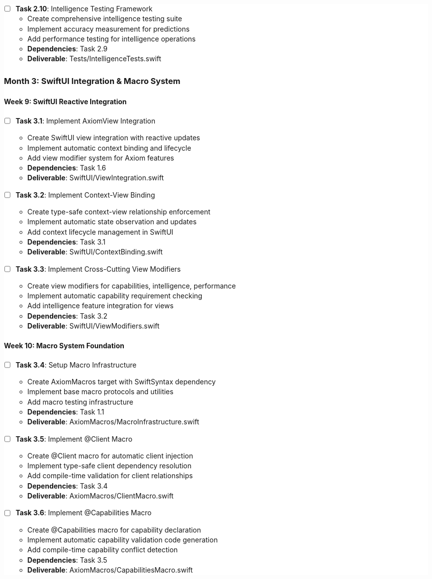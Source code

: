 - [ ] **Task 2.10**: Intelligence Testing Framework
  - Create comprehensive intelligence testing suite
  - Implement accuracy measurement for predictions
  - Add performance testing for intelligence operations
  - **Dependencies**: Task 2.9
  - **Deliverable**: Tests/IntelligenceTests.swift

### Month 3: SwiftUI Integration & Macro System

#### Week 9: SwiftUI Reactive Integration
- [ ] **Task 3.1**: Implement AxiomView Integration
  - Create SwiftUI view integration with reactive updates
  - Implement automatic context binding and lifecycle
  - Add view modifier system for Axiom features
  - **Dependencies**: Task 1.6
  - **Deliverable**: SwiftUI/ViewIntegration.swift

- [ ] **Task 3.2**: Implement Context-View Binding
  - Create type-safe context-view relationship enforcement
  - Implement automatic state observation and updates
  - Add context lifecycle management in SwiftUI
  - **Dependencies**: Task 3.1
  - **Deliverable**: SwiftUI/ContextBinding.swift

- [ ] **Task 3.3**: Implement Cross-Cutting View Modifiers
  - Create view modifiers for capabilities, intelligence, performance
  - Implement automatic capability requirement checking
  - Add intelligence feature integration for views
  - **Dependencies**: Task 3.2
  - **Deliverable**: SwiftUI/ViewModifiers.swift

#### Week 10: Macro System Foundation
- [ ] **Task 3.4**: Setup Macro Infrastructure
  - Create AxiomMacros target with SwiftSyntax dependency
  - Implement base macro protocols and utilities
  - Add macro testing infrastructure
  - **Dependencies**: Task 1.1
  - **Deliverable**: AxiomMacros/MacroInfrastructure.swift

- [ ] **Task 3.5**: Implement @Client Macro
  - Create @Client macro for automatic client injection
  - Implement type-safe client dependency resolution
  - Add compile-time validation for client relationships
  - **Dependencies**: Task 3.4
  - **Deliverable**: AxiomMacros/ClientMacro.swift

- [ ] **Task 3.6**: Implement @Capabilities Macro
  - Create @Capabilities macro for capability declaration
  - Implement automatic capability validation code generation
  - Add compile-time capability conflict detection
  - **Dependencies**: Task 3.5
  - **Deliverable**: AxiomMacros/CapabilitiesMacro.swift
